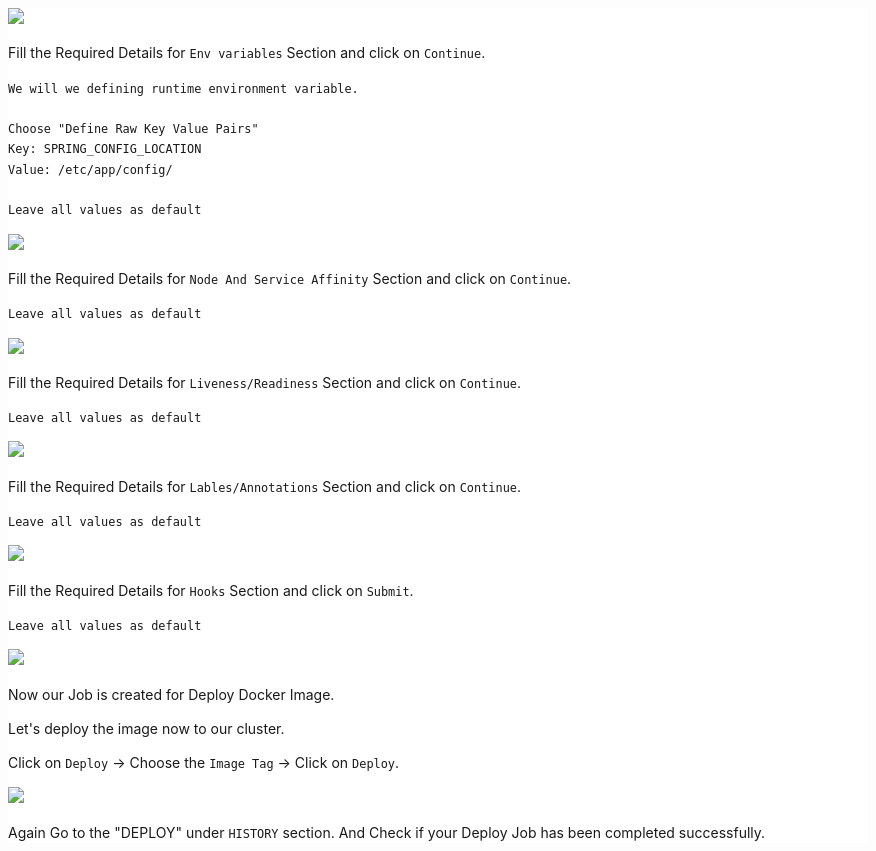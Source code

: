 ![](https://github.com/OT-TRAINING/buildPiper-Workshop/blob/images/images/44.png)

Fill the Required Details for `Env variables` Section and click on `Continue`.

```
We will we defining runtime environment variable.

Choose "Define Raw Key Value Pairs" 
Key: SPRING_CONFIG_LOCATION
Value: /etc/app/config/

Leave all values as default
```

![](https://github.com/OT-TRAINING/buildPiper-Workshop/blob/images/images/45.png)

Fill the Required Details for `Node And Service Affinity` Section and click on `Continue`.

```
Leave all values as default
```

![](https://github.com/OT-TRAINING/buildPiper-Workshop/blob/images/images/46.png)

Fill the Required Details for `Liveness/Readiness` Section and click on `Continue`.

```
Leave all values as default
```

![](https://github.com/OT-TRAINING/buildPiper-Workshop/blob/images/images/47.png)

Fill the Required Details for `Lables/Annotations` Section and click on `Continue`.

```
Leave all values as default
```

![](https://github.com/OT-TRAINING/buildPiper-Workshop/blob/images/images/48.png)

Fill the Required Details for `Hooks` Section and click on `Submit`.

```
Leave all values as default
```

![](https://github.com/OT-TRAINING/buildPiper-Workshop/blob/images/images/49.png)

Now our Job is created for Deploy Docker Image.

Let's deploy the image now to our cluster.

Click on `Deploy` -> Choose the `Image Tag` -> Click on `Deploy`.

![](https://github.com/OT-TRAINING/buildPiper-Workshop/blob/images/images/50.png)

Again Go to the "DEPLOY" under `HISTORY` section. And Check if your Deploy Job has been completed successfully.
